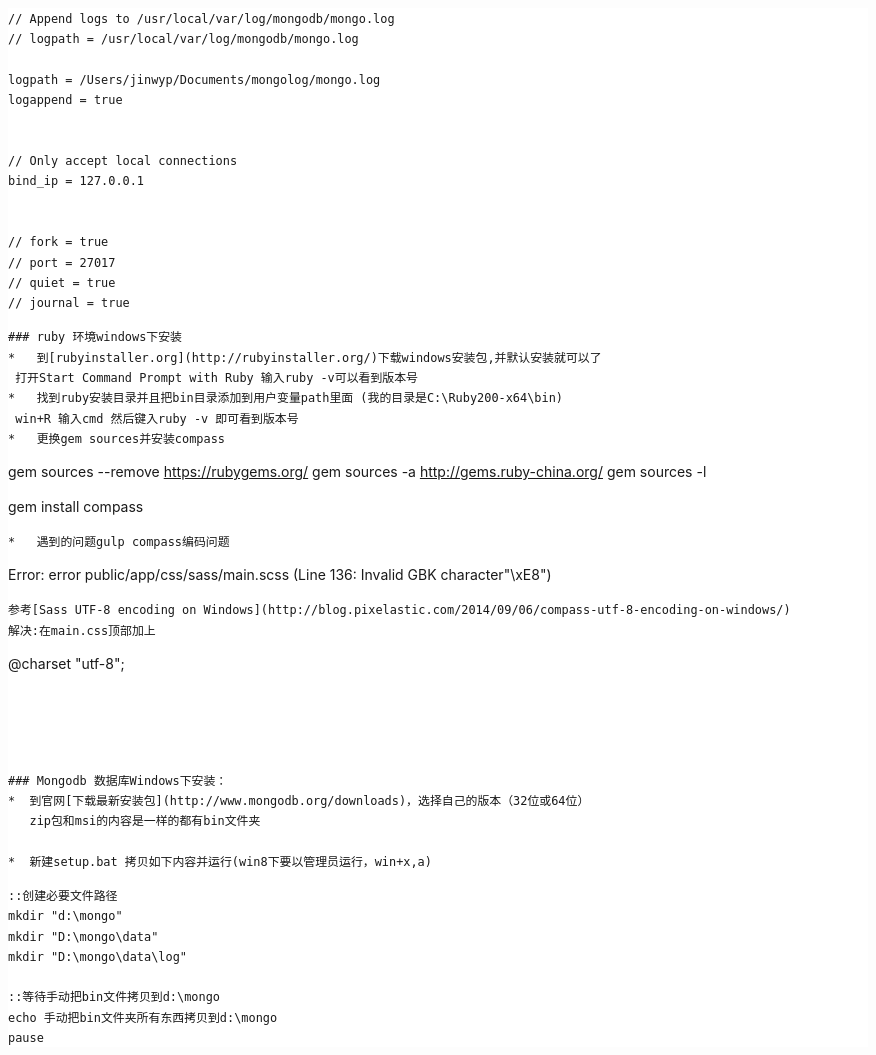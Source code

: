 
    // Append logs to /usr/local/var/log/mongodb/mongo.log
    // logpath = /usr/local/var/log/mongodb/mongo.log

    logpath = /Users/jinwyp/Documents/mongolog/mongo.log
    logappend = true


    // Only accept local connections
    bind_ip = 127.0.0.1


    // fork = true
    // port = 27017
    // quiet = true
    // journal = true

```
### ruby 环境windows下安装
*   到[rubyinstaller.org](http://rubyinstaller.org/)下载windows安装包,并默认安装就可以了
 打开Start Command Prompt with Ruby 输入ruby -v可以看到版本号
*   找到ruby安装目录并且把bin目录添加到用户变量path里面 (我的目录是C:\Ruby200-x64\bin)
 win+R 输入cmd 然后键入ruby -v 即可看到版本号
*   更换gem sources并安装compass
```
 gem sources --remove https://rubygems.org/
 gem sources -a http://gems.ruby-china.org/
 gem sources -l

 gem install compass
```
*   遇到的问题gulp compass编码问题
```
Error:     error public/app/css/sass/main.scss (Line 136: Invalid GBK character"\xE8")
```
参考[Sass UTF-8 encoding on Windows](http://blog.pixelastic.com/2014/09/06/compass-utf-8-encoding-on-windows/)
解决:在main.css顶部加上
```
@charset "utf-8";
```




### Mongodb 数据库Windows下安装：
*  到官网[下载最新安装包](http://www.mongodb.org/downloads)，选择自己的版本（32位或64位）
   zip包和msi的内容是一样的都有bin文件夹
   
*  新建setup.bat 拷贝如下内容并运行(win8下要以管理员运行，win+x,a)
```
    ::创建必要文件路径
    mkdir "d:\mongo"
    mkdir "D:\mongo\data"
    mkdir "D:\mongo\data\log"

    ::等待手动把bin文件拷贝到d:\mongo
    echo 手动把bin文件夹所有东西拷贝到d:\mongo
    pause
